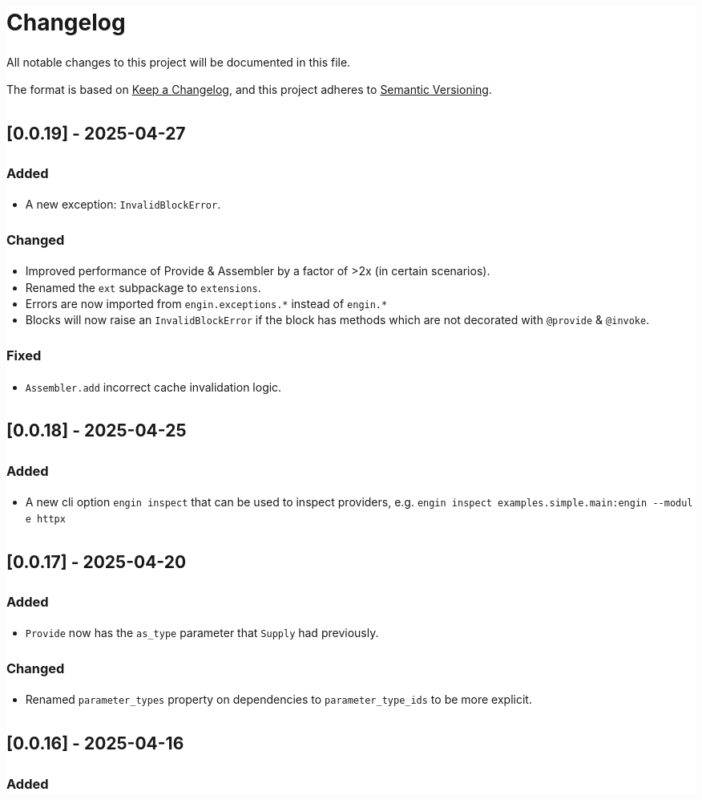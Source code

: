 # Changelog

All notable changes to this project will be documented in this file.

The format is based on [Keep a Changelog](https://keepachangelog.com/en/1.1.0/),
and this project adheres to [Semantic Versioning](https://semver.org/spec/v2.0.0.html).


## [0.0.19] - 2025-04-27

### Added

- A new exception: `InvalidBlockError`.

### Changed

- Improved performance of Provide & Assembler by a factor of >2x (in certain scenarios).
- Renamed the `ext` subpackage to `extensions`.
- Errors are now imported from `engin.exceptions.*` instead of `engin.*`
- Blocks will now raise an `InvalidBlockError` if the block has methods which are not
  decorated with `@provide` & `@invoke`.

### Fixed

- `Assembler.add` incorrect cache invalidation logic.


## [0.0.18] - 2025-04-25

### Added

- A new cli option `engin inspect` that can be used to inspect providers, e.g.
  `engin inspect examples.simple.main:engin --module httpx`


## [0.0.17] - 2025-04-20

### Added

- `Provide` now has the `as_type` parameter that `Supply` had previously.

### Changed

- Renamed `parameter_types` property on dependencies to `parameter_type_ids` to be more
  explicit.


## [0.0.16] - 2025-04-16

### Added
